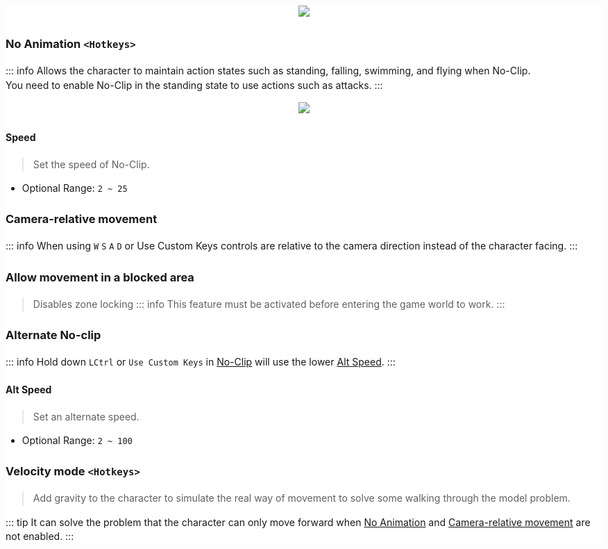 <p align="center">
<img src='/features/No-Clip.webp' width=50%>
</p>

### No Animation `<Hotkeys>`
::: info
Allows the character to maintain action states such as standing, falling, swimming, and flying when No-Clip.\
You need to enable No-Clip in the standing state to use actions such as attacks.
:::

<p align="center">
<img src='/features/No_Animation.webp' width=50%>
</p>

#### Speed
> Set the speed of No-Clip.
- Optional Range: `2 ~ 25`

### Camera-relative movement
::: info
When using `W` `S` `A` `D` or Use Custom Keys controls are relative to the camera direction instead of the character facing.
:::

### Allow movement in a blocked area
> Disables zone locking
::: info
This feature must be activated before entering the game world to work.
:::

### Alternate No-clip
::: info
Hold down `LCtrl` or `Use Custom Keys` in [No-Clip](#no-clip) will use the lower [Alt Speed](#alt-speed).
:::

#### Alt Speed
> Set an alternate speed.
- Optional Range: `2 ~ 100`

### Velocity mode `<Hotkeys>`
> Add gravity to the character to simulate the real way of movement to solve some walking through the model problem.

::: tip
It can solve the problem that the character can only move forward when [No Animation](#no-animation-hotkeys) and [Camera-relative movement](#camera-relative-movement) are not enabled.
:::
